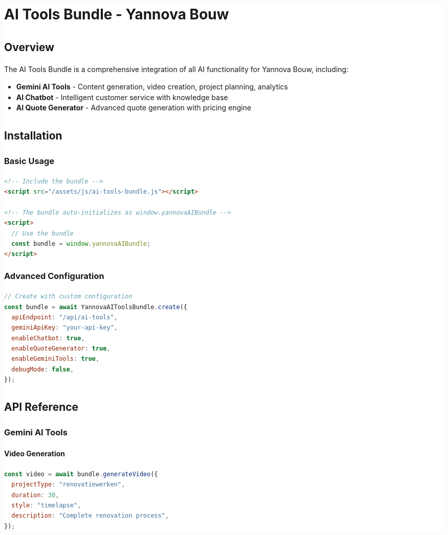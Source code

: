 # AI Tools Bundle - Yannova Bouw

## Overview

The AI Tools Bundle is a comprehensive integration of all AI functionality for Yannova Bouw, including:

- **Gemini AI Tools** - Content generation, video creation, project planning, analytics
- **AI Chatbot** - Intelligent customer service with knowledge base
- **AI Quote Generator** - Advanced quote generation with pricing engine

## Installation

### Basic Usage

```html
<!-- Include the bundle -->
<script src="/assets/js/ai-tools-bundle.js"></script>

<!-- The bundle auto-initializes as window.yannovaAIBundle -->
<script>
  // Use the bundle
  const bundle = window.yannovaAIBundle;
</script>
```

### Advanced Configuration

```javascript
// Create with custom configuration
const bundle = await YannovaAIToolsBundle.create({
  apiEndpoint: "/api/ai-tools",
  geminiApiKey: "your-api-key",
  enableChatbot: true,
  enableQuoteGenerator: true,
  enableGeminiTools: true,
  debugMode: false,
});
```

## API Reference

### Gemini AI Tools

#### Video Generation

```javascript
const video = await bundle.generateVideo({
  projectType: "renovatiewerken",
  duration: 30,
  style: "timelapse",
  description: "Complete renovation process",
});
```
